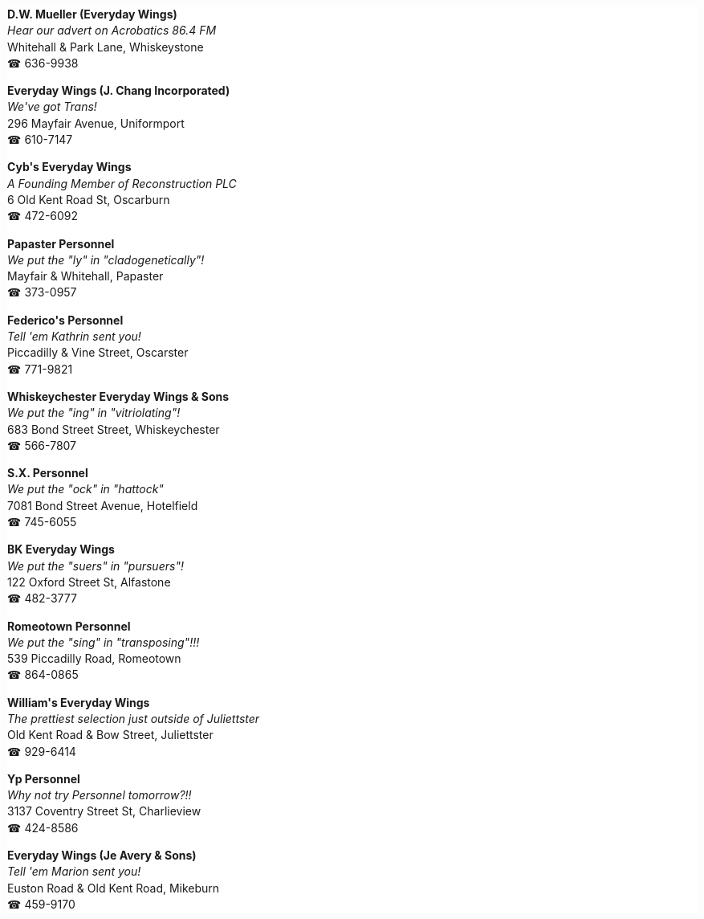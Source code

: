 **D.W. Mueller (Everyday Wings)**  
_Hear our advert on Acrobatics 86.4 FM_  
Whitehall & Park Lane, Whiskeystone  
☎ 636-9938

**Everyday Wings (J. Chang Incorporated)**  
_We've got Trans!_  
296 Mayfair Avenue, Uniformport  
☎ 610-7147

**Cyb's Everyday Wings**  
_A Founding Member of Reconstruction PLC_  
6 Old Kent Road St, Oscarburn  
☎ 472-6092

**Papaster Personnel**  
_We put the "ly" in "cladogenetically"!_  
Mayfair & Whitehall, Papaster  
☎ 373-0957

**Federico's Personnel**  
_Tell 'em Kathrin sent you!_  
Piccadilly & Vine Street, Oscarster  
☎ 771-9821

**Whiskeychester Everyday Wings & Sons**  
_We put the "ing" in "vitriolating"!_  
683 Bond Street Street, Whiskeychester  
☎ 566-7807

**S.X. Personnel**  
_We put the "ock" in "hattock"_  
7081 Bond Street Avenue, Hotelfield  
☎ 745-6055

**BK Everyday Wings**  
_We put the "suers" in "pursuers"!_  
122 Oxford Street St, Alfastone  
☎ 482-3777

**Romeotown Personnel**  
_We put the "sing" in "transposing"!!!_  
539 Piccadilly Road, Romeotown  
☎ 864-0865

**William's Everyday Wings**  
_The prettiest selection just outside of Juliettster_  
Old Kent Road & Bow Street, Juliettster  
☎ 929-6414

**Yp Personnel**  
_Why not try Personnel tomorrow?!!_  
3137 Coventry Street St, Charlieview  
☎ 424-8586

**Everyday Wings (Je Avery & Sons)**  
_Tell 'em Marion sent you!_  
Euston Road & Old Kent Road, Mikeburn  
☎ 459-9170
